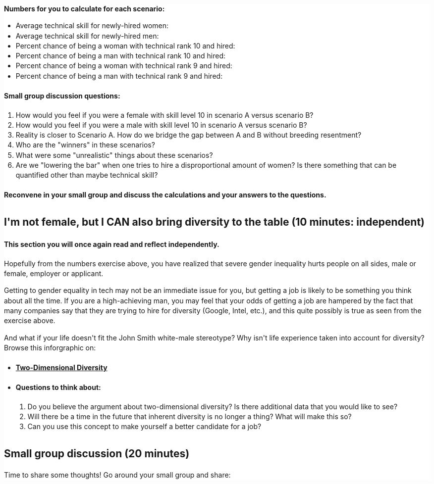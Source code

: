 **Numbers for you to calculate for each scenario:**

* Average technical skill for newly-hired women:
* Average technical skill for newly-hired men:
* Percent chance of being a woman with technical rank 10 and hired:
* Percent chance of being a man with technical rank 10 and hired:
* Percent chance of being a woman with technical rank 9 and hired:
* Percent chance of being a man with technical rank 9 and hired:


#### Small group discussion questions:
1. How would you feel if you were a female with skill level 10 in scenario A versus scenario B?
2. How would you feel if you were a male with skill level 10 in scenario A versus scenario B?
3. Reality is closer to Scenario A. How do we bridge the gap between A and B without breeding resentment?
4. Who are the "winners" in these scenarios?
4. What were some "unrealistic" things about these scenarios?
5. Are we "lowering the bar" when one tries to hire a disproportional amount of women? Is there something that can be quantified other than maybe technical skill?

#### Reconvene in your small group and discuss the calculations and your answers to the questions.

## I'm not female, but I CAN also bring diversity to the table (10 minutes: independent)

#### This section you will once again read and reflect independently.

Hopefully from the numbers exercise above, you have realized that severe gender inequality hurts people on all sides, male or female, employer or applicant.

Getting to gender equality in tech may not be an immediate issue for you, but getting a job is likely to be something you think about all the time. If you are a high-achieving man, you may feel that your odds of getting a job are hampered by the fact that many companies say that they are trying to hire for diversity (Google, Intel, etc.), and this quite possibly is true as seen from the exercise above.

And what if your life doesn't fit the John Smith white-male stereotype? Why isn't life experience taken into account for diversity? Browse this inforgraphic on:

* #### [**Two-Dimensional Diversity**](http://www.talentinnovation.org/_private/assets/IDMG-infographic-CTI.pdf)

* #### Questions to think about:
  1. Do you believe the argument about two-dimensional diversity? Is there additional data that you would like to see?
  2. Will there be a time in the future that inherent diversity is no longer a thing? What will make this so?
  3. Can you use this concept to make yourself a better candidate for a job?

## Small group discussion (20 minutes)
Time to share some thoughts!
Go around your small group and share:
